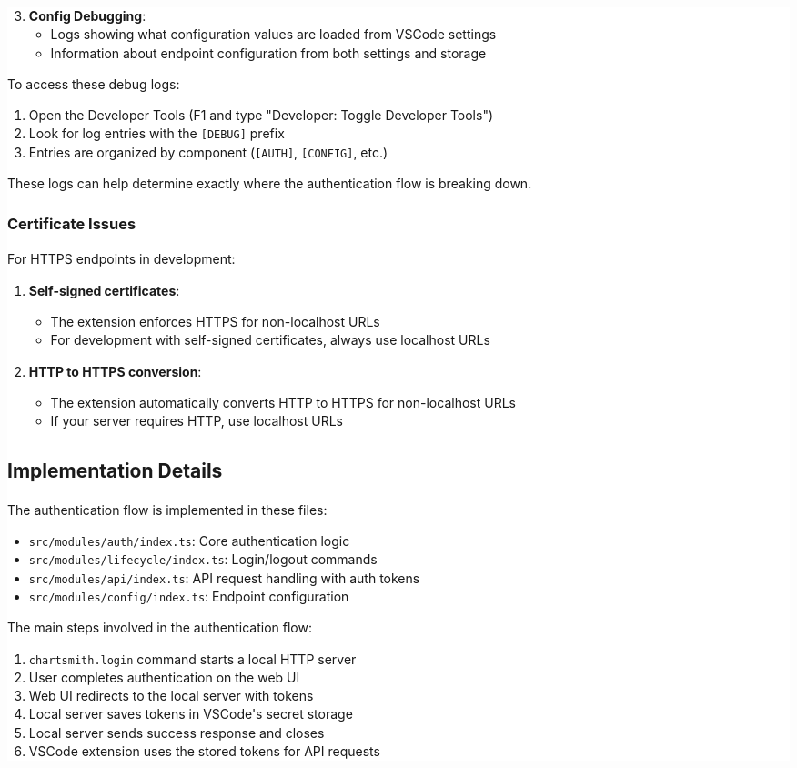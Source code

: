 3. **Config Debugging**:
   - Logs showing what configuration values are loaded from VSCode settings
   - Information about endpoint configuration from both settings and storage

To access these debug logs:
1. Open the Developer Tools (F1 and type "Developer: Toggle Developer Tools")
2. Look for log entries with the `[DEBUG]` prefix
3. Entries are organized by component (`[AUTH]`, `[CONFIG]`, etc.)

These logs can help determine exactly where the authentication flow is breaking down.

### Certificate Issues

For HTTPS endpoints in development:

1. **Self-signed certificates**:
   - The extension enforces HTTPS for non-localhost URLs
   - For development with self-signed certificates, always use localhost URLs
   
2. **HTTP to HTTPS conversion**:
   - The extension automatically converts HTTP to HTTPS for non-localhost URLs
   - If your server requires HTTP, use localhost URLs

## Implementation Details

The authentication flow is implemented in these files:

- `src/modules/auth/index.ts`: Core authentication logic
- `src/modules/lifecycle/index.ts`: Login/logout commands
- `src/modules/api/index.ts`: API request handling with auth tokens
- `src/modules/config/index.ts`: Endpoint configuration

The main steps involved in the authentication flow:

1. `chartsmith.login` command starts a local HTTP server
2. User completes authentication on the web UI
3. Web UI redirects to the local server with tokens
4. Local server saves tokens in VSCode's secret storage
5. Local server sends success response and closes
6. VSCode extension uses the stored tokens for API requests 